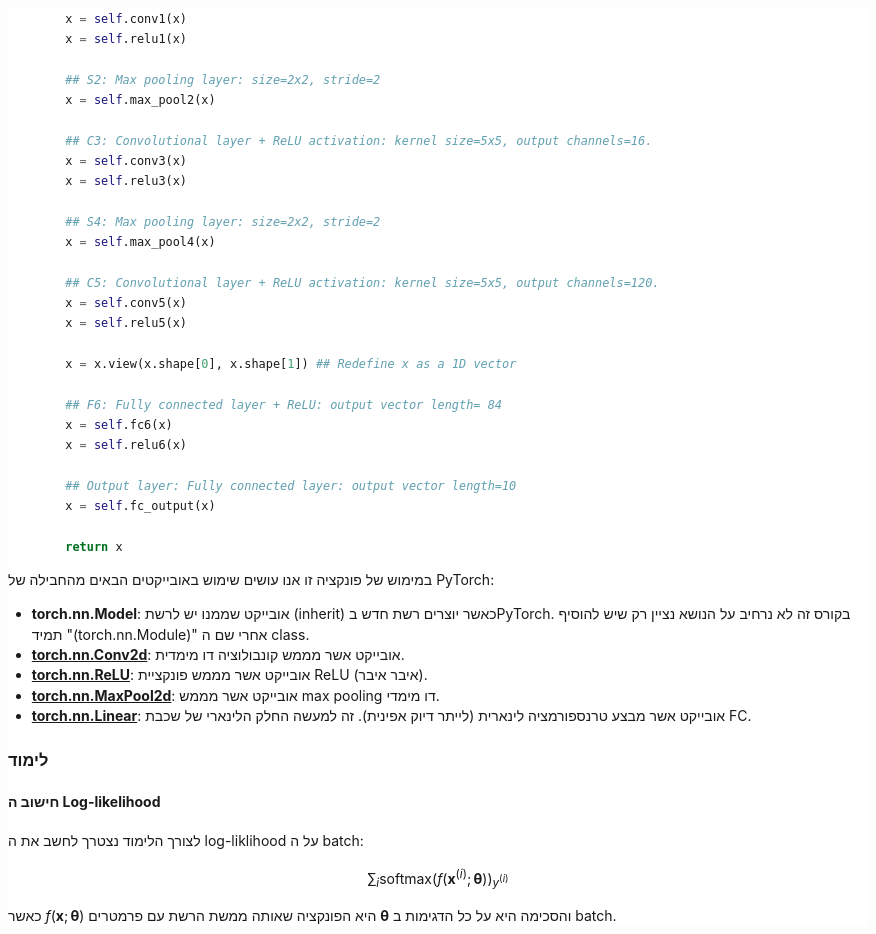 ```python
        x = self.conv1(x)
        x = self.relu1(x)
        
        ## S2: Max pooling layer: size=2x2, stride=2
        x = self.max_pool2(x)

        ## C3: Convolutional layer + ReLU activation: kernel size=5x5, output channels=16.
        x = self.conv3(x)
        x = self.relu3(x)

        ## S4: Max pooling layer: size=2x2, stride=2
        x = self.max_pool4(x)

        ## C5: Convolutional layer + ReLU activation: kernel size=5x5, output channels=120.
        x = self.conv5(x)
        x = self.relu5(x)

        x = x.view(x.shape[0], x.shape[1]) ## Redefine x as a 1D vector
        
        ## F6: Fully connected layer + ReLU: output vector length= 84
        x = self.fc6(x)
        x = self.relu6(x)

        ## Output layer: Fully connected layer: output vector length=10
        x = self.fc_output(x)
        
        return x
```

במימוש של פונקציה זו אנו עושים שימוש באובייקטים הבאים מהחבילה של PyTorch:

- **torch.nn.Model**: אובייקט שממנו יש לרשת (inherit) כאשר יוצרים רשת חדש בPyTorch. בקורס זה לא נרחיב על הנושא נציין רק שיש להוסיף תמיד "(torch.nn.Module)" אחרי שם ה class.
- **[torch.nn.Conv2d](https://pytorch.org/docs/stable/generated/torch.nn.Conv2d.html#conv2d)**: אובייקט אשר מממש קונבולוציה דו מימדית.
- **[torch.nn.ReLU](https://pytorch.org/docs/stable/generated/torch.nn.ReLU.html?highlight=relu#relu)**: אובייקט אשר מממש פונקציית ReLU (איבר איבר).
- **[torch.nn.MaxPool2d](https://pytorch.org/docs/stable/generated/torch.nn.MaxPool2d.html?highlight=maxpool#maxpool2d)**: אובייקט אשר מממש max pooling דו מימדי.
- **[torch.nn.Linear](https://pytorch.org/docs/stable/nn.html#linear)**: אובייקט אשר מבצע טרנספורמציה לינארית (לייתר דיוק אפינית). זה למעשה החלק הלינארי של שכבת FC.

### לימוד

#### חישוב ה Log-likelihood

לצורך הלימוד נצטרך לחשב את ה log-liklihood על ה batch:

$$
\sum_i \text{softmax}(f(\boldsymbol{x}^{(i)};\boldsymbol{\theta}))_{y^{(i)}}
$$

כאשר $f(\boldsymbol{x};\boldsymbol{\theta})$ היא הפונקציה שאותה ממשת הרשת עם פרמטרים $\boldsymbol{\theta}$ והסכימה היא על כל הדגימות ב batch.
